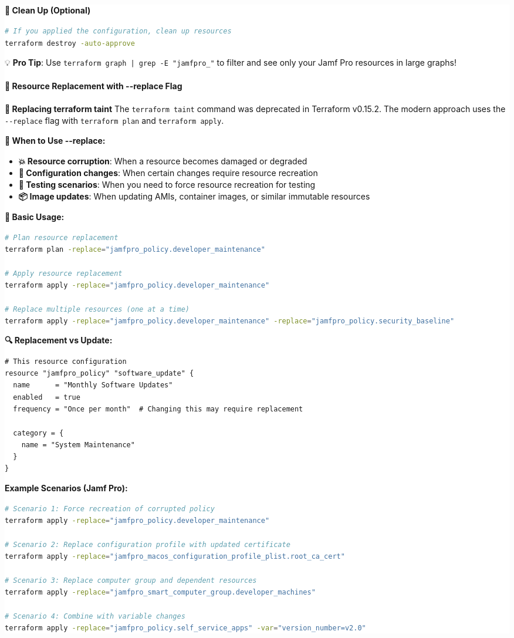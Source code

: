 **🧹 Clean Up (Optional)**

```bash
# If you applied the configuration, clean up resources
terraform destroy -auto-approve
```

💡 **Pro Tip**: Use `terraform graph | grep -E "jamfpro_"` to filter and see only your Jamf Pro resources in large graphs!

#### 🔄 Resource Replacement with --replace Flag

**🚨 Replacing terraform taint**
The `terraform taint` command was deprecated in Terraform v0.15.2. The modern approach uses the `--replace` flag with `terraform plan` and `terraform apply`.

**🎯 When to Use --replace:**

- **💥 Resource corruption**: When a resource becomes damaged or degraded
- **🔧 Configuration changes**: When certain changes require resource recreation
- **🧪 Testing scenarios**: When you need to force resource recreation for testing
- **📦 Image updates**: When updating AMIs, container images, or similar immutable resources

**📝 Basic Usage:**

```bash
# Plan resource replacement
terraform plan -replace="jamfpro_policy.developer_maintenance"

# Apply resource replacement
terraform apply -replace="jamfpro_policy.developer_maintenance"

# Replace multiple resources (one at a time)
terraform apply -replace="jamfpro_policy.developer_maintenance" -replace="jamfpro_policy.security_baseline"
```

**🔍 Replacement vs Update:**

```hcl
# This resource configuration
resource "jamfpro_policy" "software_update" {
  name      = "Monthly Software Updates"
  enabled   = true
  frequency = "Once per month"  # Changing this may require replacement

  category = {
    name = "System Maintenance"
  }
}
```

**Example Scenarios (Jamf Pro):**

```bash
# Scenario 1: Force recreation of corrupted policy
terraform apply -replace="jamfpro_policy.developer_maintenance"

# Scenario 2: Replace configuration profile with updated certificate
terraform apply -replace="jamfpro_macos_configuration_profile_plist.root_ca_cert"

# Scenario 3: Replace computer group and dependent resources
terraform apply -replace="jamfpro_smart_computer_group.developer_machines"

# Scenario 4: Combine with variable changes
terraform apply -replace="jamfpro_policy.self_service_apps" -var="version_number=v2.0"
```
